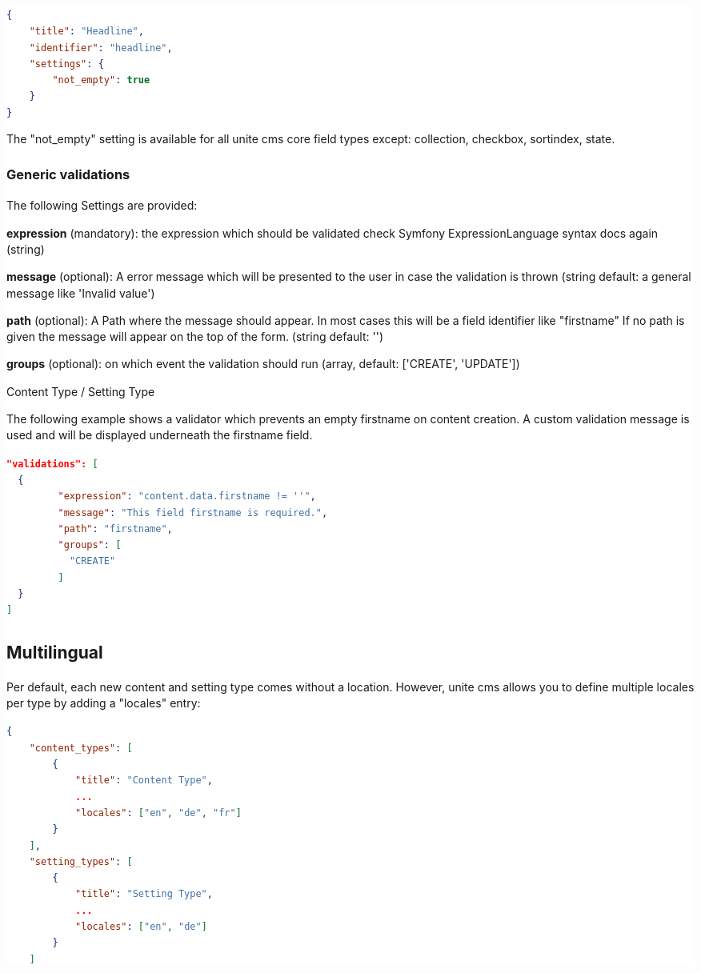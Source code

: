 ```JSON
{
    "title": "Headline", 
    "identifier": "headline",
    "settings": {
        "not_empty": true
    }
}
```

The "not_empty" setting is available for all unite cms core field types except: collection, checkbox, sortindex, state.

### Generic validations
The following Settings are provided:

**expression** (mandatory):    the expression which should be validated    check Symfony ExpressionLanguage syntax docs again   (string)

**message** (optional):    A error message which will be presented to the user in case the validation is thrown   (string default: a general message like 'Invalid value')

**path** (optional):   A Path where the message should appear.   In most cases this will be a field identifier like "firstname"   If no path is given the message will appear on the top of the form.   (string default: '')

**groups** (optional):    on which event the validation should run   (array, default: ['CREATE', 'UPDATE'])

Content Type / Setting Type

The following example shows a validator which prevents an empty firstname on content creation. A custom validation message is used and will be displayed underneath the firstname field.

```JSON
"validations": [    
  {
         "expression": "content.data.firstname != ''",
         "message": "This field firstname is required.",
         "path": "firstname",
         "groups": [
           "CREATE"
         ]
  }
]
```



## Multilingual
Per default, each new content and setting type comes without a location. However, unite cms allows you to define multiple locales per type by adding a "locales" entry: 

```JSON
{
    "content_types": [
        {
            "title": "Content Type",
            ...
            "locales": ["en", "de", "fr"]
        }
    ],
    "setting_types": [
        {
            "title": "Setting Type",
            ...
            "locales": ["en", "de"]
        }
    ]
```